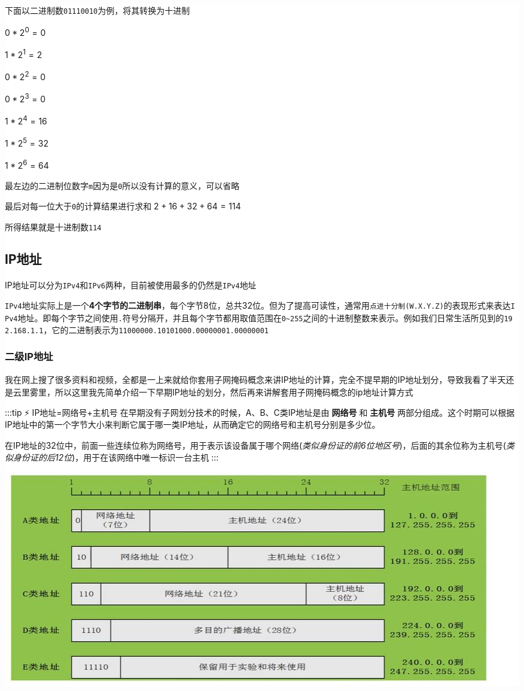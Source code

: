 下面以二进制数`01110010`为例，将其转换为十进制

$0\ast2^0=0$

$1\ast2^1=2$

$0\ast2^2=0$

$0\ast2^3=0$

$1\ast2^4=16$

$1\ast2^5=32$

$1\ast2^6=64$

最左边的二进制位数字`m`因为是`0`所以没有计算的意义，可以省略

最后对每一位大于`0`的计算结果进行求和 $2+16+32+64=114$

所得结果就是十进制数`114`

## IP地址

IP地址可以分为`IPv4`和`IPv6`两种，目前被使用最多的仍然是`IPv4`地址

`IPv4`地址实际上是一个**4个字节的二进制串**，每个字节8位，总共32位。但为了提高可读性，通常用`点进十分制(W.X.Y.Z)`的表现形式来表达`IPv4`地址。即每个字节之间使用`.`符号分隔开，并且每个字节都用取值范围在`0~255`之间的十进制整数来表示。例如我们日常生活所见到的`192.168.1.1`，它的二进制表示为`11000000.10101000.00000001.00000001`

### 二级IP地址

我在网上搜了很多资料和视频，全都是一上来就给你套用子网掩码概念来讲IP地址的计算，完全不提早期的IP地址划分，导致我看了半天还是云里雾里，所以这里我先简单介绍一下早期IP地址的划分，然后再来讲解套用子网掩码概念的ip地址计算方式

:::tip ⚡ IP地址=网络号+主机号
在早期没有子网划分技术的时候，A、B、C类IP地址是由 **网络号** 和 **主机号** 两部分组成。这个时期可以根据IP地址中的第一个字节大小来判断它属于哪一类IP地址，从而确定它的网络号和主机号分别是多少位。

在IP地址的32位中，前面一些连续位称为网络号，用于表示该设备属于哪个网络(_类似身份证的前6位地区号_)，后面的其余位称为主机号(_类似身份证的后12位_)，用于在该网络中唯一标识一台主机
:::

![](./assets/5_types_ip_address.png)
